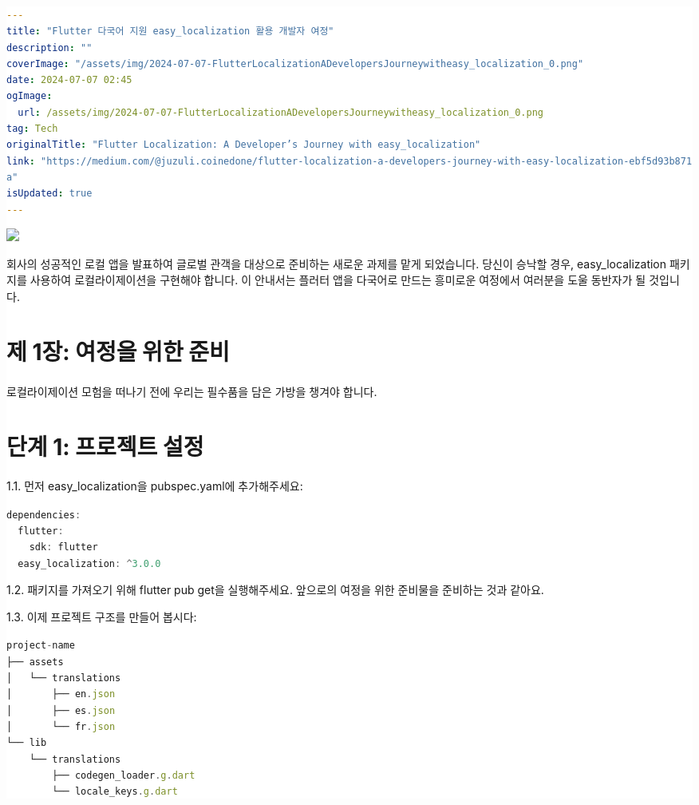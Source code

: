 ```yaml
---
title: "Flutter 다국어 지원 easy_localization 활용 개발자 여정"
description: ""
coverImage: "/assets/img/2024-07-07-FlutterLocalizationADevelopersJourneywitheasy_localization_0.png"
date: 2024-07-07 02:45
ogImage: 
  url: /assets/img/2024-07-07-FlutterLocalizationADevelopersJourneywitheasy_localization_0.png
tag: Tech
originalTitle: "Flutter Localization: A Developer’s Journey with easy_localization"
link: "https://medium.com/@juzuli.coinedone/flutter-localization-a-developers-journey-with-easy-localization-ebf5d93b871a"
isUpdated: true
---
```






<img src="/assets/img/2024-07-07-FlutterLocalizationADevelopersJourneywitheasy_localization_0.png" />

회사의 성공적인 로컬 앱을 발표하여 글로벌 관객을 대상으로 준비하는 새로운 과제를 맡게 되었습니다. 당신이 승낙할 경우, easy_localization 패키지를 사용하여 로컬라이제이션을 구현해야 합니다. 이 안내서는 플러터 앱을 다국어로 만드는 흥미로운 여정에서 여러분을 도울 동반자가 될 것입니다.

# 제 1장: 여정을 위한 준비

로컬라이제이션 모험을 떠나기 전에 우리는 필수품을 담은 가방을 챙겨야 합니다.

<div class="content-ad"></div>

# 단계 1: 프로젝트 설정

1.1. 먼저 easy_localization을 pubspec.yaml에 추가해주세요:

```js
dependencies:
  flutter:
    sdk: flutter
  easy_localization: ^3.0.0
```

1.2. 패키지를 가져오기 위해 flutter pub get을 실행해주세요. 앞으로의 여정을 위한 준비물을 준비하는 것과 같아요.

<div class="content-ad"></div>

1.3. 이제 프로젝트 구조를 만들어 봅시다:

```js
project-name
├── assets
│   └── translations
│       ├── en.json
│       ├── es.json
│       └── fr.json
└── lib
    └── translations
        ├── codegen_loader.g.dart
        └── locale_keys.g.dart
```
